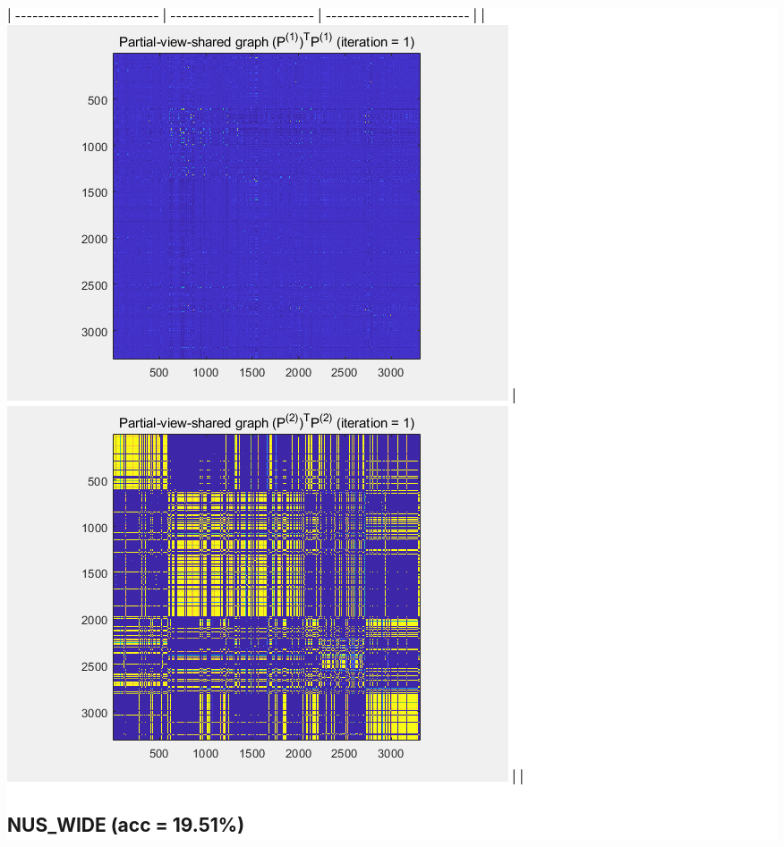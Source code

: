 | ------------------------- | ------------------------- | ------------------------- |
 | ![CiteSeer_4](./Fig/CiteSeer_4.gif) | ![CiteSeer_5](./Fig/CiteSeer_5.gif) |  | 
## NUS_WIDE (acc = 19.51%)